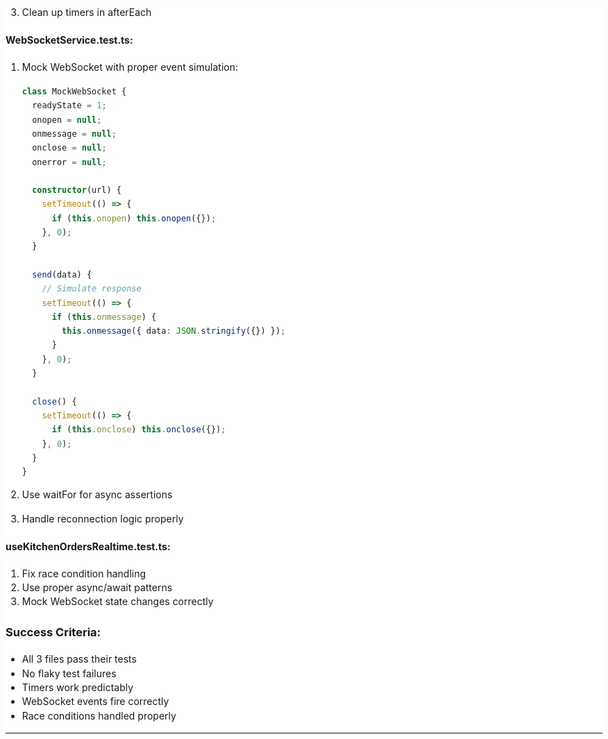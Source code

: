 3. Clean up timers in afterEach

#### WebSocketService.test.ts:
1. Mock WebSocket with proper event simulation:
   ```typescript
   class MockWebSocket {
     readyState = 1;
     onopen = null;
     onmessage = null;
     onclose = null;
     onerror = null;

     constructor(url) {
       setTimeout(() => {
         if (this.onopen) this.onopen({});
       }, 0);
     }

     send(data) {
       // Simulate response
       setTimeout(() => {
         if (this.onmessage) {
           this.onmessage({ data: JSON.stringify({}) });
         }
       }, 0);
     }

     close() {
       setTimeout(() => {
         if (this.onclose) this.onclose({});
       }, 0);
     }
   }
   ```

2. Use waitFor for async assertions
3. Handle reconnection logic properly

#### useKitchenOrdersRealtime.test.ts:
1. Fix race condition handling
2. Use proper async/await patterns
3. Mock WebSocket state changes correctly

### Success Criteria:
- All 3 files pass their tests
- No flaky test failures
- Timers work predictably
- WebSocket events fire correctly
- Race conditions handled properly

---
